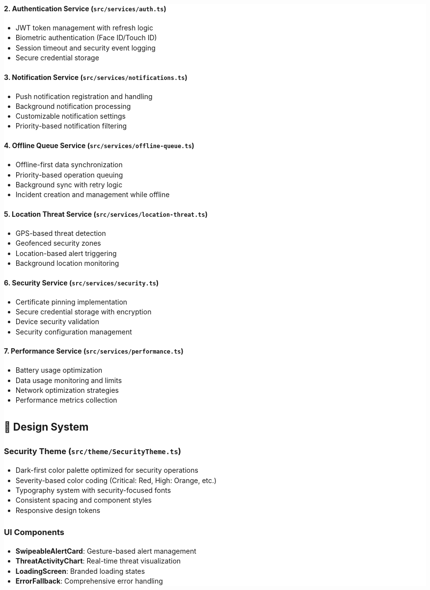 #### 2. Authentication Service (`src/services/auth.ts`)
- JWT token management with refresh logic
- Biometric authentication (Face ID/Touch ID)
- Session timeout and security event logging
- Secure credential storage

#### 3. Notification Service (`src/services/notifications.ts`)
- Push notification registration and handling
- Background notification processing
- Customizable notification settings
- Priority-based notification filtering

#### 4. Offline Queue Service (`src/services/offline-queue.ts`)
- Offline-first data synchronization
- Priority-based operation queuing
- Background sync with retry logic
- Incident creation and management while offline

#### 5. Location Threat Service (`src/services/location-threat.ts`)
- GPS-based threat detection
- Geofenced security zones
- Location-based alert triggering
- Background location monitoring

#### 6. Security Service (`src/services/security.ts`)
- Certificate pinning implementation
- Secure credential storage with encryption
- Device security validation
- Security configuration management

#### 7. Performance Service (`src/services/performance.ts`)
- Battery usage optimization
- Data usage monitoring and limits
- Network optimization strategies
- Performance metrics collection

## 🎨 Design System

### Security Theme (`src/theme/SecurityTheme.ts`)
- Dark-first color palette optimized for security operations
- Severity-based color coding (Critical: Red, High: Orange, etc.)
- Typography system with security-focused fonts
- Consistent spacing and component styles
- Responsive design tokens

### UI Components
- **SwipeableAlertCard**: Gesture-based alert management
- **ThreatActivityChart**: Real-time threat visualization
- **LoadingScreen**: Branded loading states
- **ErrorFallback**: Comprehensive error handling
